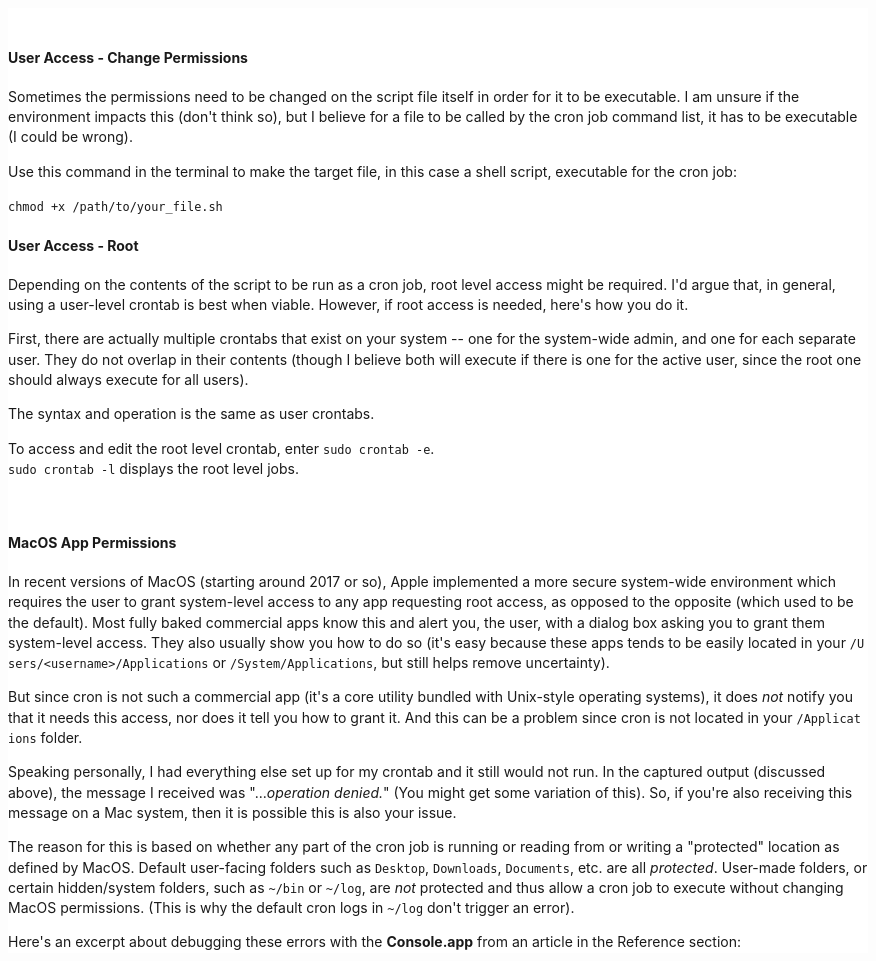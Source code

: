 
<BR>

#### User Access - Change Permissions
Sometimes the permissions need to be changed on the script file itself in order for it to be executable.  I am unsure if the environment impacts this (don't think so), but I believe for a file to be called by the cron job command list, it has to be executable (I could be wrong).

Use this command in the terminal to make the target file, in this case a shell script, executable for the cron job:
```
chmod +x /path/to/your_file.sh
```

#### User Access - Root
Depending on the contents of the script to be run as a cron job, root level access might be required.  I'd argue that, in general, using a user-level crontab is best when viable.  However, if root access is needed, here's how you do it.

First, there are actually multiple crontabs that exist on your system -- one for the system-wide admin, and one for each separate user.  They do not overlap in their contents (though I believe both will execute if there is one for the active user, since the root one should always execute for all users).

The syntax and operation is the same as user crontabs.

To access and edit the root level crontab, enter `sudo crontab -e`.  
`sudo crontab -l` displays the root level jobs.

<BR>

#### MacOS App Permissions
In recent versions of MacOS (starting around 2017 or so), Apple implemented a more secure system-wide environment which requires the user to grant system-level access to any app requesting root access, as opposed to the opposite (which used to be the default).  Most fully baked commercial apps know this and alert you, the user, with a dialog box asking you to grant them system-level access.  They also usually show you how to do so (it's easy because these apps tends to be easily located in your `/Users/<username>/Applications` or `/System/Applications`, but still helps remove uncertainty).

But since cron is not such a commercial app (it's a core utility bundled with Unix-style operating systems), it does _not_ notify you that it needs this access, nor does it tell you how to grant it.  And this can be a problem since cron is not located in your `/Applications` folder.

Speaking personally, I had everything else set up for my crontab and it still would not run.  In the captured output (discussed above), the message I received was "..._operation denied._" (You might get some variation of this). So, if you're also receiving this message on a Mac system, then it is possible this is also your issue.  

The reason for this is based on whether any part of the cron job is running or reading from or writing a "protected" location as defined by MacOS.  Default user-facing folders such as `Desktop`, `Downloads`, `Documents`, etc. are all _protected_.  User-made folders, or certain hidden/system folders, such as `~/bin` or `~/log`, are _not_ protected and thus allow a cron job to execute without changing MacOS permissions.  (This is why the default cron logs in `~/log` don't trigger an error).

Here's an excerpt about debugging these errors with the __Console.app__ from an article in the Reference section:
